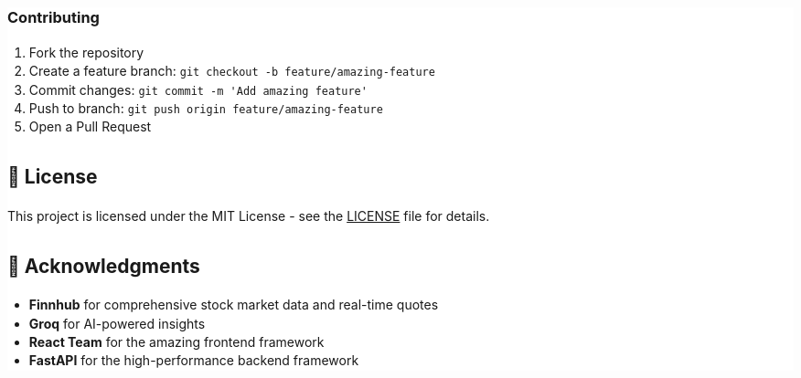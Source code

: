 ### Contributing
1. Fork the repository
2. Create a feature branch: `git checkout -b feature/amazing-feature`
3. Commit changes: `git commit -m 'Add amazing feature'`
4. Push to branch: `git push origin feature/amazing-feature`
5. Open a Pull Request

## 📝 License

This project is licensed under the MIT License - see the [LICENSE](LICENSE) file for details.

## 🙏 Acknowledgments

- **Finnhub** for comprehensive stock market data and real-time quotes
- **Groq** for AI-powered insights
- **React Team** for the amazing frontend framework
- **FastAPI** for the high-performance backend framework


